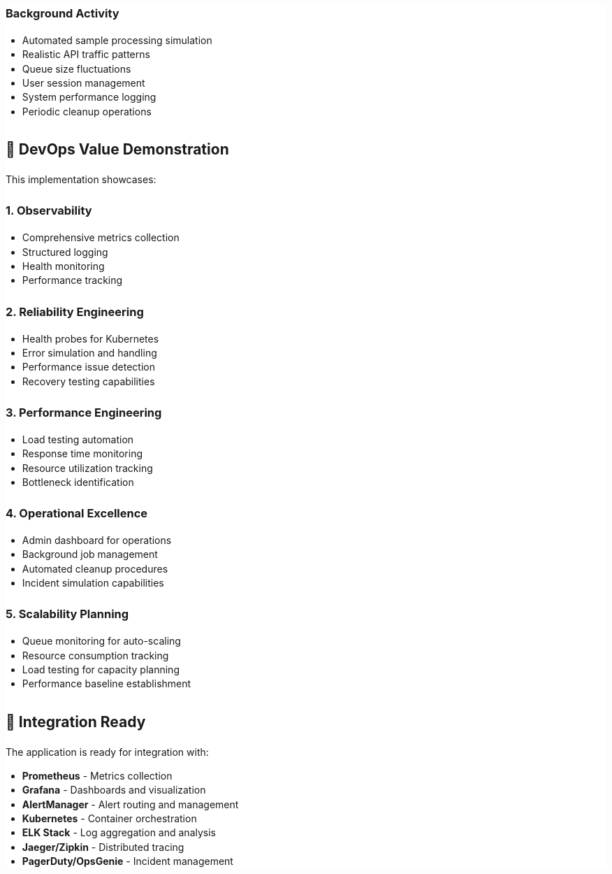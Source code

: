 ### Background Activity
- Automated sample processing simulation
- Realistic API traffic patterns
- Queue size fluctuations
- User session management
- System performance logging
- Periodic cleanup operations

## 🎯 DevOps Value Demonstration

This implementation showcases:

### 1. **Observability**
- Comprehensive metrics collection
- Structured logging
- Health monitoring
- Performance tracking

### 2. **Reliability Engineering**
- Health probes for Kubernetes
- Error simulation and handling
- Performance issue detection
- Recovery testing capabilities

### 3. **Performance Engineering**
- Load testing automation
- Response time monitoring
- Resource utilization tracking
- Bottleneck identification

### 4. **Operational Excellence**
- Admin dashboard for operations
- Background job management
- Automated cleanup procedures
- Incident simulation capabilities

### 5. **Scalability Planning**
- Queue monitoring for auto-scaling
- Resource consumption tracking
- Load testing for capacity planning
- Performance baseline establishment

## 🔗 Integration Ready

The application is ready for integration with:

- **Prometheus** - Metrics collection
- **Grafana** - Dashboards and visualization
- **AlertManager** - Alert routing and management
- **Kubernetes** - Container orchestration
- **ELK Stack** - Log aggregation and analysis
- **Jaeger/Zipkin** - Distributed tracing
- **PagerDuty/OpsGenie** - Incident management
